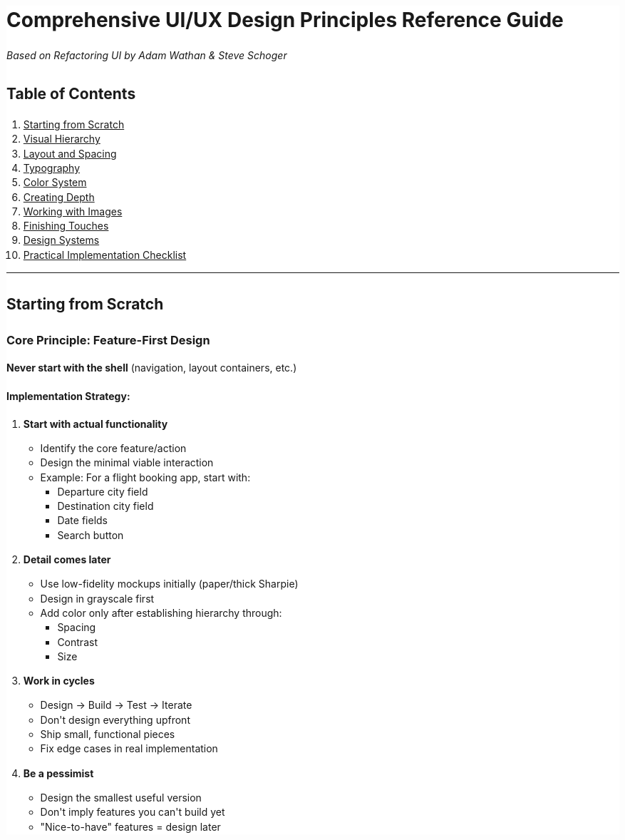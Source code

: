 # Comprehensive UI/UX Design Principles Reference Guide
*Based on Refactoring UI by Adam Wathan & Steve Schoger*

## Table of Contents
1. [Starting from Scratch](#starting-from-scratch)
2. [Visual Hierarchy](#visual-hierarchy)
3. [Layout and Spacing](#layout-and-spacing)
4. [Typography](#typography)
5. [Color System](#color-system)
6. [Creating Depth](#creating-depth)
7. [Working with Images](#working-with-images)
8. [Finishing Touches](#finishing-touches)
9. [Design Systems](#design-systems)
10. [Practical Implementation Checklist](#practical-implementation-checklist)

---

## Starting from Scratch

### Core Principle: Feature-First Design
**Never start with the shell** (navigation, layout containers, etc.)

#### Implementation Strategy:
1. **Start with actual functionality**
   - Identify the core feature/action
   - Design the minimal viable interaction
   - Example: For a flight booking app, start with:
     - Departure city field
     - Destination city field
     - Date fields
     - Search button

2. **Detail comes later**
   - Use low-fidelity mockups initially (paper/thick Sharpie)
   - Design in grayscale first
   - Add color only after establishing hierarchy through:
     - Spacing
     - Contrast
     - Size

3. **Work in cycles**
   - Design → Build → Test → Iterate
   - Don't design everything upfront
   - Ship small, functional pieces
   - Fix edge cases in real implementation

4. **Be a pessimist**
   - Design the smallest useful version
   - Don't imply features you can't build yet
   - "Nice-to-have" features = design later
